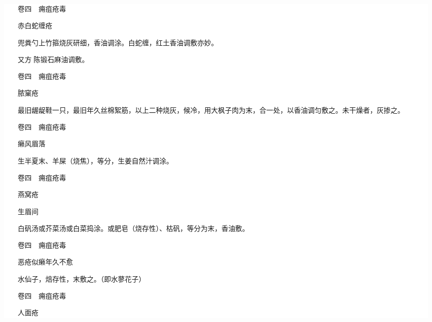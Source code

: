 　　卷四　痈疽疮毒

　　赤白蛇缠疮

　　兜粪勺上竹箍烧灰研细，香油调涂。白蛇缠，红土香油调敷亦妙。

　　又方 陈锻石麻油调敷。

　　卷四　痈疽疮毒

　　脓窠疮

　　最旧龌龊鞋一只，最旧年久丝棉絮筋，以上二种烧灰，候冷，用大枫子肉为末，合一处，以香油调匀敷之。未干燥者，灰掺之。

　　卷四　痈疽疮毒

　　癞风眉落

　　生半夏末、羊屎（烧焦），等分，生姜自然汁调涂。

　　卷四　痈疽疮毒

　　燕窝疮

　　生眉间

　　白矾汤或芥菜汤或白菜捣涂。或肥皂（烧存性）、枯矾，等分为末，香油敷。

　　卷四　痈疽疮毒

　　恶疮似癞年久不愈

　　水仙子，焙存性，末敷之。（即水蓼花子）

　　卷四　痈疽疮毒

　　人面疮

